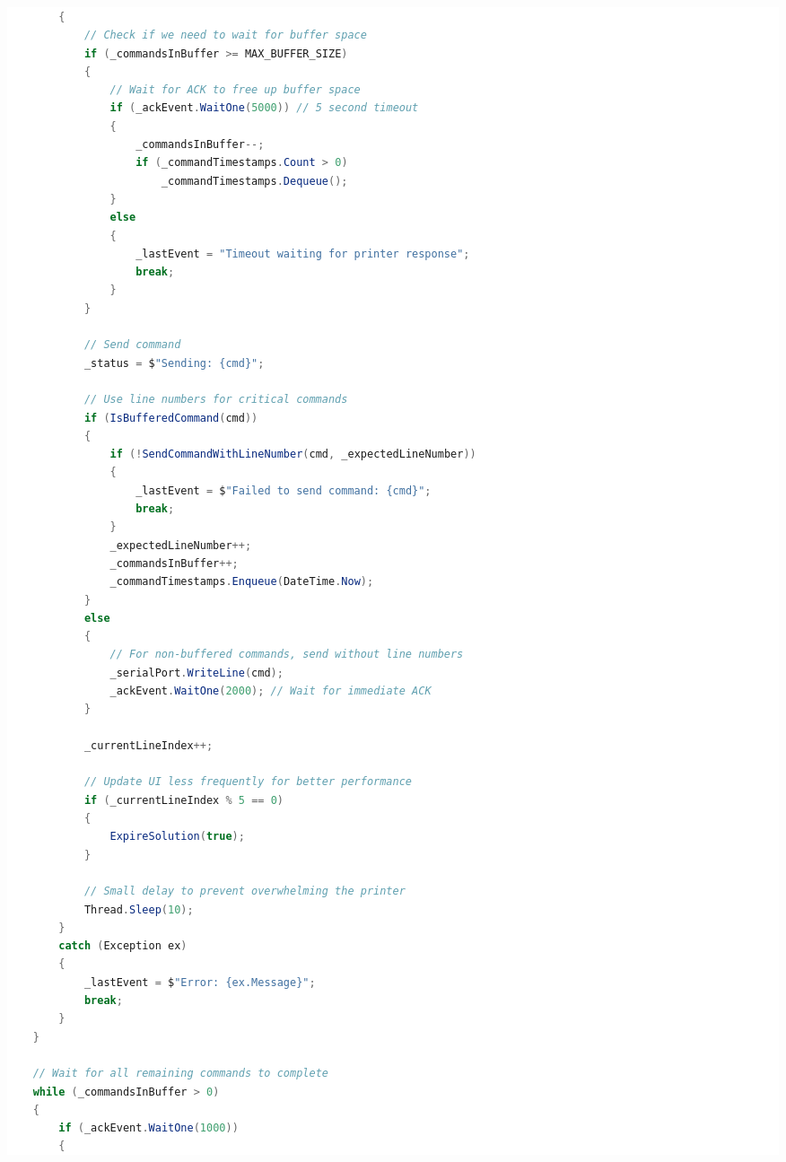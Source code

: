 ```csharp
        {
            // Check if we need to wait for buffer space
            if (_commandsInBuffer >= MAX_BUFFER_SIZE)
            {
                // Wait for ACK to free up buffer space
                if (_ackEvent.WaitOne(5000)) // 5 second timeout
                {
                    _commandsInBuffer--;
                    if (_commandTimestamps.Count > 0)
                        _commandTimestamps.Dequeue();
                }
                else
                {
                    _lastEvent = "Timeout waiting for printer response";
                    break;
                }
            }
            
            // Send command
            _status = $"Sending: {cmd}";
            
            // Use line numbers for critical commands
            if (IsBufferedCommand(cmd))
            {
                if (!SendCommandWithLineNumber(cmd, _expectedLineNumber))
                {
                    _lastEvent = $"Failed to send command: {cmd}";
                    break;
                }
                _expectedLineNumber++;
                _commandsInBuffer++;
                _commandTimestamps.Enqueue(DateTime.Now);
            }
            else
            {
                // For non-buffered commands, send without line numbers
                _serialPort.WriteLine(cmd);
                _ackEvent.WaitOne(2000); // Wait for immediate ACK
            }
            
            _currentLineIndex++;
            
            // Update UI less frequently for better performance
            if (_currentLineIndex % 5 == 0)
            {
                ExpireSolution(true);
            }
            
            // Small delay to prevent overwhelming the printer
            Thread.Sleep(10);
        }
        catch (Exception ex)
        {
            _lastEvent = $"Error: {ex.Message}";
            break;
        }
    }
    
    // Wait for all remaining commands to complete
    while (_commandsInBuffer > 0)
    {
        if (_ackEvent.WaitOne(1000))
        {
```